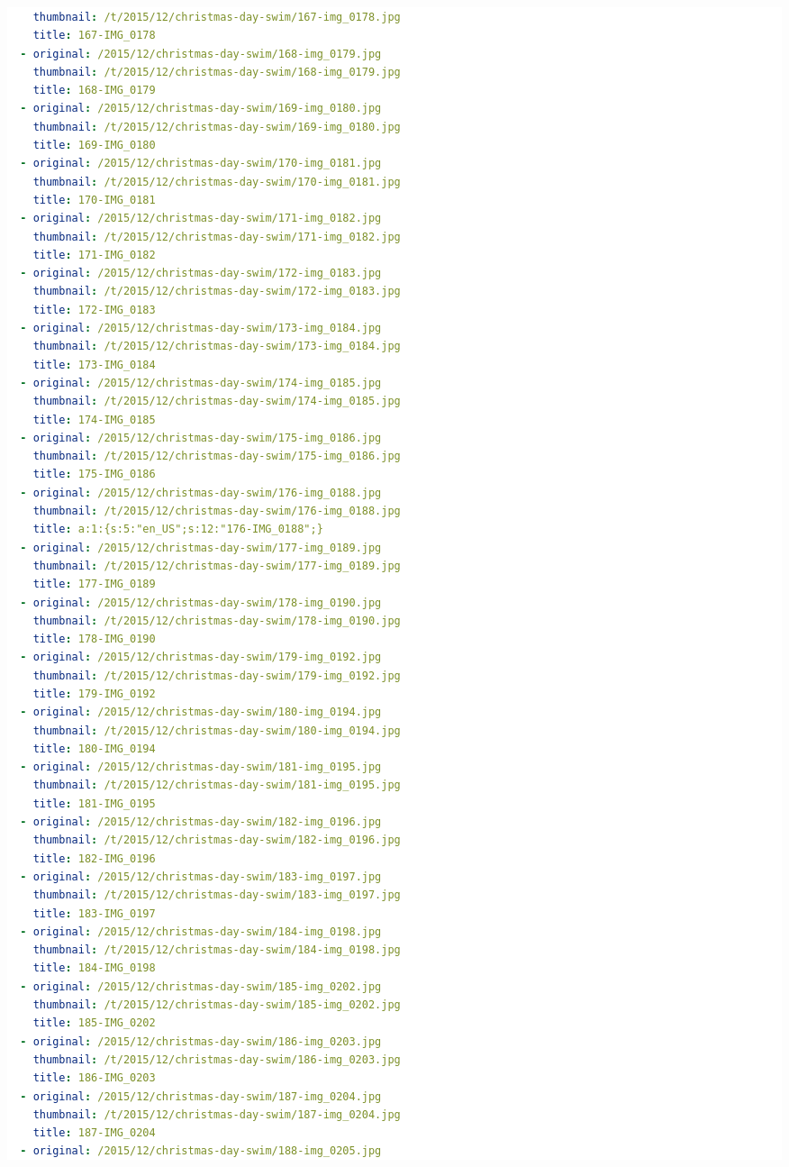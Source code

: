 ```yaml
    thumbnail: /t/2015/12/christmas-day-swim/167-img_0178.jpg
    title: 167-IMG_0178
  - original: /2015/12/christmas-day-swim/168-img_0179.jpg
    thumbnail: /t/2015/12/christmas-day-swim/168-img_0179.jpg
    title: 168-IMG_0179
  - original: /2015/12/christmas-day-swim/169-img_0180.jpg
    thumbnail: /t/2015/12/christmas-day-swim/169-img_0180.jpg
    title: 169-IMG_0180
  - original: /2015/12/christmas-day-swim/170-img_0181.jpg
    thumbnail: /t/2015/12/christmas-day-swim/170-img_0181.jpg
    title: 170-IMG_0181
  - original: /2015/12/christmas-day-swim/171-img_0182.jpg
    thumbnail: /t/2015/12/christmas-day-swim/171-img_0182.jpg
    title: 171-IMG_0182
  - original: /2015/12/christmas-day-swim/172-img_0183.jpg
    thumbnail: /t/2015/12/christmas-day-swim/172-img_0183.jpg
    title: 172-IMG_0183
  - original: /2015/12/christmas-day-swim/173-img_0184.jpg
    thumbnail: /t/2015/12/christmas-day-swim/173-img_0184.jpg
    title: 173-IMG_0184
  - original: /2015/12/christmas-day-swim/174-img_0185.jpg
    thumbnail: /t/2015/12/christmas-day-swim/174-img_0185.jpg
    title: 174-IMG_0185
  - original: /2015/12/christmas-day-swim/175-img_0186.jpg
    thumbnail: /t/2015/12/christmas-day-swim/175-img_0186.jpg
    title: 175-IMG_0186
  - original: /2015/12/christmas-day-swim/176-img_0188.jpg
    thumbnail: /t/2015/12/christmas-day-swim/176-img_0188.jpg
    title: a:1:{s:5:"en_US";s:12:"176-IMG_0188";}
  - original: /2015/12/christmas-day-swim/177-img_0189.jpg
    thumbnail: /t/2015/12/christmas-day-swim/177-img_0189.jpg
    title: 177-IMG_0189
  - original: /2015/12/christmas-day-swim/178-img_0190.jpg
    thumbnail: /t/2015/12/christmas-day-swim/178-img_0190.jpg
    title: 178-IMG_0190
  - original: /2015/12/christmas-day-swim/179-img_0192.jpg
    thumbnail: /t/2015/12/christmas-day-swim/179-img_0192.jpg
    title: 179-IMG_0192
  - original: /2015/12/christmas-day-swim/180-img_0194.jpg
    thumbnail: /t/2015/12/christmas-day-swim/180-img_0194.jpg
    title: 180-IMG_0194
  - original: /2015/12/christmas-day-swim/181-img_0195.jpg
    thumbnail: /t/2015/12/christmas-day-swim/181-img_0195.jpg
    title: 181-IMG_0195
  - original: /2015/12/christmas-day-swim/182-img_0196.jpg
    thumbnail: /t/2015/12/christmas-day-swim/182-img_0196.jpg
    title: 182-IMG_0196
  - original: /2015/12/christmas-day-swim/183-img_0197.jpg
    thumbnail: /t/2015/12/christmas-day-swim/183-img_0197.jpg
    title: 183-IMG_0197
  - original: /2015/12/christmas-day-swim/184-img_0198.jpg
    thumbnail: /t/2015/12/christmas-day-swim/184-img_0198.jpg
    title: 184-IMG_0198
  - original: /2015/12/christmas-day-swim/185-img_0202.jpg
    thumbnail: /t/2015/12/christmas-day-swim/185-img_0202.jpg
    title: 185-IMG_0202
  - original: /2015/12/christmas-day-swim/186-img_0203.jpg
    thumbnail: /t/2015/12/christmas-day-swim/186-img_0203.jpg
    title: 186-IMG_0203
  - original: /2015/12/christmas-day-swim/187-img_0204.jpg
    thumbnail: /t/2015/12/christmas-day-swim/187-img_0204.jpg
    title: 187-IMG_0204
  - original: /2015/12/christmas-day-swim/188-img_0205.jpg
```